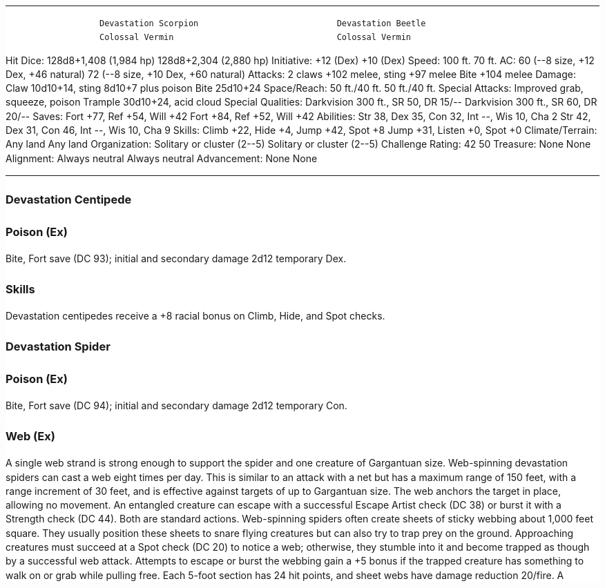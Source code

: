 
  -------------------- ----------------------------------------------- -----------------------------------------------
                       Devastation Scorpion                            Devastation Beetle
                       Colossal Vermin                                 Colossal Vermin
  Hit Dice:            128d8+1,408 (1,984 hp)                          128d8+2,304 (2,880 hp)
  Initiative:          +12 (Dex)                                       +10 (Dex)
  Speed:               100 ft.                                         70 ft.
  AC:                  60 (--8 size, +12 Dex, +46 natural)             72 (--8 size, +10 Dex, +60 natural)
  Attacks:             2 claws +102 melee, sting +97 melee             Bite +104 melee
  Damage:              Claw 10d10+14, sting 8d10+7 plus poison         Bite 25d10+24
  Space/Reach:         50 ft./40 ft.                                   50 ft./40 ft.
  Special Attacks:     Improved grab, squeeze, poison                  Trample 30d10+24, acid cloud
  Special Qualities:   Darkvision 300 ft., SR 50, DR 15/--             Darkvision 300 ft., SR 60, DR 20/--
  Saves:               Fort +77, Ref +54, Will +42                     Fort +84, Ref +52, Will +42
  Abilities:           Str 38, Dex 35, Con 32, Int --, Wis 10, Cha 2   Str 42, Dex 31, Con 46, Int --, Wis 10, Cha 9
  Skills:              Climb +22, Hide +4, Jump +42, Spot +8           Jump +31, Listen +0, Spot +0
  Climate/Terrain:     Any land                                        Any land
  Organization:        Solitary or cluster (2--5)                      Solitary or cluster (2--5)
  Challenge Rating:    42                                              50
  Treasure:            None                                            None
  Alignment:           Always neutral                                  Always neutral
  Advancement:         None                                            None
  -------------------- ----------------------------------------------- -----------------------------------------------

### Devastation Centipede

### Poison (Ex)
Bite, Fort save (DC 93); initial and secondary damage
2d12 temporary Dex.

### Skills
Devastation centipedes receive a +8 racial bonus on Climb,
Hide, and Spot checks.

### Devastation Spider

### Poison (Ex)
Bite, Fort save (DC 94); initial and secondary damage
2d12 temporary Con.

### Web (Ex)
A single web strand is strong enough to support the spider
and one creature of Gargantuan size. Web-spinning devastation spiders
can cast a web eight times per day. This is similar to an attack with a
net but has a maximum range of 150 feet, with a range increment of 30
feet, and is effective against targets of up to Gargantuan size. The web
anchors the target in place, allowing no movement. An entangled creature
can escape with a successful Escape Artist check (DC 38) or burst it
with a Strength check (DC 44). Both are standard actions. Web-spinning
spiders often create sheets of sticky webbing about 1,000 feet square.
They usually position these sheets to snare flying creatures but can
also try to trap prey on the ground. Approaching creatures must succeed
at a Spot check (DC 20) to notice a web; otherwise, they stumble into it
and become trapped as though by a successful web attack. Attempts to
escape or burst the webbing gain a +5 bonus if the trapped creature has
something to walk on or grab while pulling free. Each 5-foot section has
24 hit points, and sheet webs have damage reduction 20/fire. A